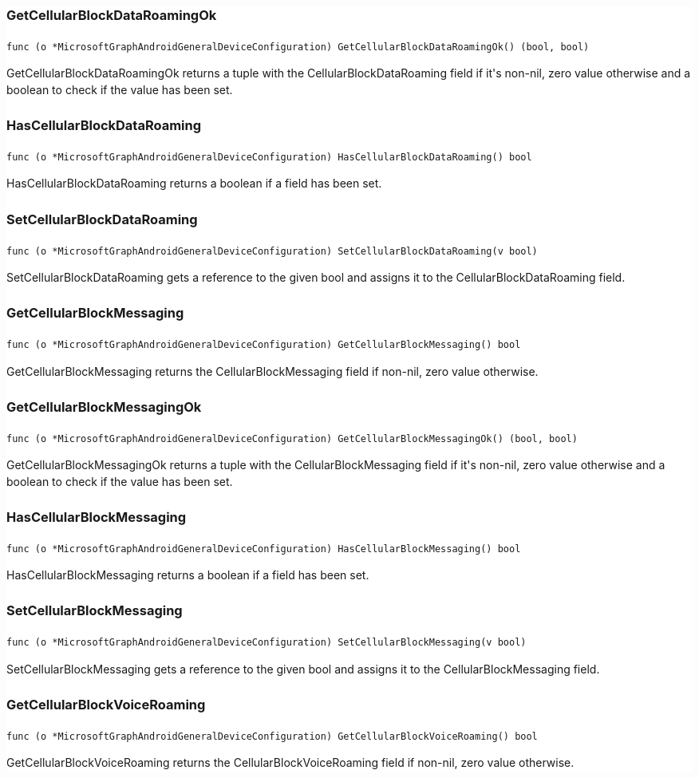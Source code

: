 ### GetCellularBlockDataRoamingOk

`func (o *MicrosoftGraphAndroidGeneralDeviceConfiguration) GetCellularBlockDataRoamingOk() (bool, bool)`

GetCellularBlockDataRoamingOk returns a tuple with the CellularBlockDataRoaming field if it's non-nil, zero value otherwise
and a boolean to check if the value has been set.

### HasCellularBlockDataRoaming

`func (o *MicrosoftGraphAndroidGeneralDeviceConfiguration) HasCellularBlockDataRoaming() bool`

HasCellularBlockDataRoaming returns a boolean if a field has been set.

### SetCellularBlockDataRoaming

`func (o *MicrosoftGraphAndroidGeneralDeviceConfiguration) SetCellularBlockDataRoaming(v bool)`

SetCellularBlockDataRoaming gets a reference to the given bool and assigns it to the CellularBlockDataRoaming field.

### GetCellularBlockMessaging

`func (o *MicrosoftGraphAndroidGeneralDeviceConfiguration) GetCellularBlockMessaging() bool`

GetCellularBlockMessaging returns the CellularBlockMessaging field if non-nil, zero value otherwise.

### GetCellularBlockMessagingOk

`func (o *MicrosoftGraphAndroidGeneralDeviceConfiguration) GetCellularBlockMessagingOk() (bool, bool)`

GetCellularBlockMessagingOk returns a tuple with the CellularBlockMessaging field if it's non-nil, zero value otherwise
and a boolean to check if the value has been set.

### HasCellularBlockMessaging

`func (o *MicrosoftGraphAndroidGeneralDeviceConfiguration) HasCellularBlockMessaging() bool`

HasCellularBlockMessaging returns a boolean if a field has been set.

### SetCellularBlockMessaging

`func (o *MicrosoftGraphAndroidGeneralDeviceConfiguration) SetCellularBlockMessaging(v bool)`

SetCellularBlockMessaging gets a reference to the given bool and assigns it to the CellularBlockMessaging field.

### GetCellularBlockVoiceRoaming

`func (o *MicrosoftGraphAndroidGeneralDeviceConfiguration) GetCellularBlockVoiceRoaming() bool`

GetCellularBlockVoiceRoaming returns the CellularBlockVoiceRoaming field if non-nil, zero value otherwise.
